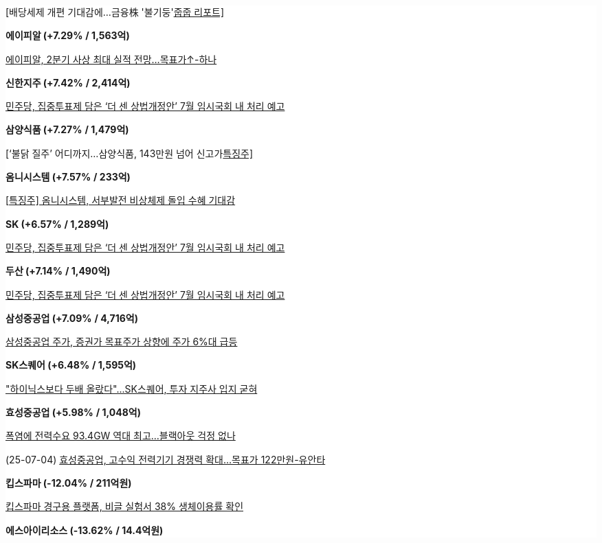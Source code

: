 [배당세제 개편 기대감에…금융株 '불기둥'[줍줍 리포트\]](https://www.sedaily.com/NewsView/2GV9QDVTMM)



**에이피알 (+7.29%** **/ 1,563억)**

[에이피알, 2분기 사상 최대 실적 전망…목표가↑-하나](https://www.hankyung.com/article/2025070836876)



**신한지주 (+7.42%** **/ 2,414억)**

[민주당, 집중투표제 담은 ‘더 센 상법개정안’ 7월 임시국회 내 처리 예고](https://www.khan.co.kr/article/202507081143001)



**삼양식품 (+7.27%** **/ 1,479억)**

[‘불닭 질주’ 어디까지…삼양식품, 143만원 넘어 신고가[특징주\]](https://www.edaily.co.kr/News/Read?newsId=03568646642232552&mediaCodeNo=257&OutLnkChk=Y)



**옴니시스템 (+7.57%** **/ 233억)**

[[특징주\] 옴니시스템, 서부발전 비상체제 돌입 수혜 기대감](https://www.cstimes.com/news/articleView.html?idxno=655751)



**SK (+6.57%** **/ 1,289억)**

[민주당, 집중투표제 담은 ‘더 센 상법개정안’ 7월 임시국회 내 처리 예고](https://www.khan.co.kr/article/202507081143001)



**두산 (+7.14%** **/ 1,490억)**

[민주당, 집중투표제 담은 ‘더 센 상법개정안’ 7월 임시국회 내 처리 예고](https://www.khan.co.kr/article/202507081143001)



**삼성중공업 (+7.09%** **/ 4,716억)**

[삼성중공업 주가, 증권가 목표주가 상향에 주가 6%대 급등](https://www.gukjenews.com/news/articleView.html?idxno=3319171#rs)



**SK스퀘어 (+6.48%** **/ 1,595억)**

["하이닉스보다 두배 올랐다"...SK스퀘어, 투자 지주사 입지 굳혀](https://zdnet.co.kr/view/?no=20250708100046)



**효성중공업 (+5.98%** **/ 1,048억)**

[폭염에 전력수요 93.4GW 역대 최고…블랙아웃 걱정 없나](https://www.news1.kr/economy/trend/5838767)

(25-07-04) [효성중공업, 고수익 전력기기 경쟁력 확대…목표가 122만원-유안타](https://www.edaily.co.kr/News/Read?newsId=02279606642231240&mediaCodeNo=257&OutLnkChk=Y)



**킵스파마 (-12.04%** **/ 211억원)**

[킵스파마 경구용 플랫폼, 비글 실험서 38% 생체이용률 확인](https://www.hankyung.com/article/2025070839136)



**에스아이리소스 (-13.62%** **/ 14.4억원)**
